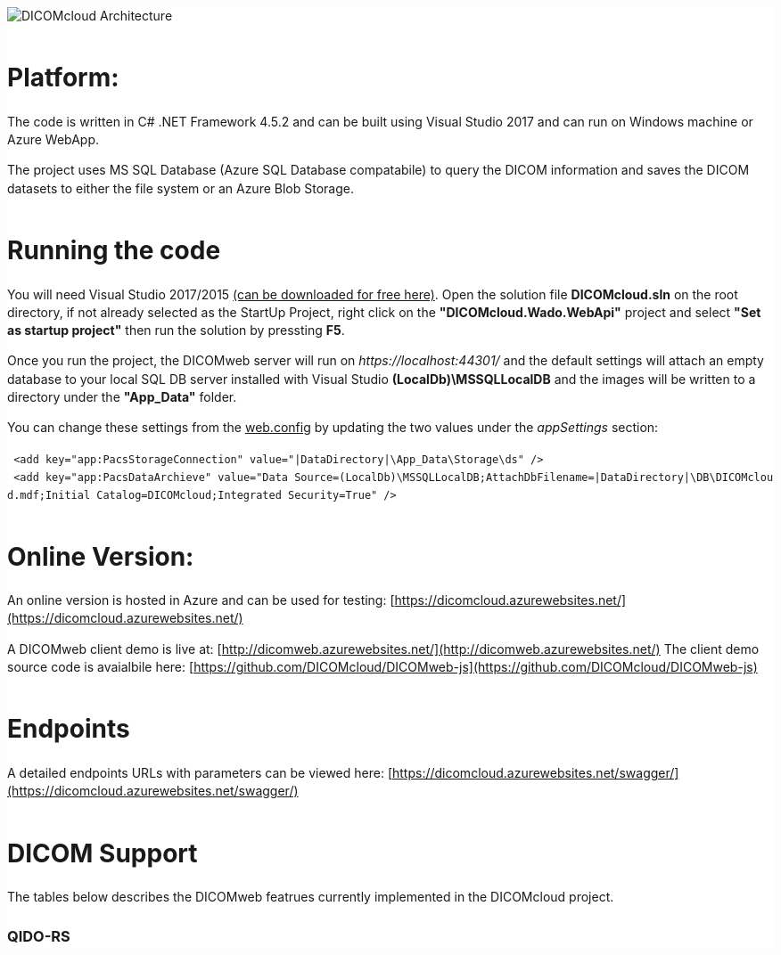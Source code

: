 ![DICOMcloud Architecture](https://raw.githubusercontent.com/DICOMcloud/DICOMcloud/master/Resources/Docs/DICOMcloud-Arch..png)

# Platform:

The code is written in C# .NET Framework 4.5.2 and can be built using Visual Studio 2017 and can run on Windows machine or Azure WebApp.

The project uses MS SQL Database (Azure SQL Database compatabile) to query the DICOM information and saves the DICOM datasets to either the file system or an Azure Blob Storage.

# Running the code

You will need Visual Studio 2017/2015 [(can be downloaded for free here)](https://www.visualstudio.com/). Open the solution file **DICOMcloud.sln** on the root directory, if not already selected as the StartUp Project, right click on the **"DICOMcloud.Wado.WebApi"** project and select **"Set as startup project"** then run the solution by pressting **F5**.

Once you run the project, the DICOMweb server will run on *https://localhost:44301/* and the default settings will attach an empty database to your local SQL DB server installed with Visual Studio **(LocalDb)\\MSSQLLocalDB** and the images will be written to a directory under the **"App_Data"** folder.

You can change these settings from the [web.config](https://github.com/DICOMcloud/DICOMcloud/blob/master/DICOMcloud.Wado.WebApi/Web.config) by updating the two values under the *appSettings* section:

     <add key="app:PacsStorageConnection" value="|DataDirectory|\App_Data\Storage\ds" />
     <add key="app:PacsDataArchieve" value="Data Source=(LocalDb)\MSSQLLocalDB;AttachDbFilename=|DataDirectory|\DB\DICOMcloud.mdf;Initial Catalog=DICOMcloud;Integrated Security=True" />  

# Online Version:

An online version is hosted in Azure and can be used for testing: [https://dicomcloud.azurewebsites.net/](https://dicomcloud.azurewebsites.net/)

A DICOMweb client demo is live at: [http://dicomweb.azurewebsites.net/](http://dicomweb.azurewebsites.net/)
The client demo source code is avaialbile here: [https://github.com/DICOMcloud/DICOMweb-js](https://github.com/DICOMcloud/DICOMweb-js)

# Endpoints

A detailed endpoints URLs with parameters can be viewed here:
[https://dicomcloud.azurewebsites.net/swagger/](https://dicomcloud.azurewebsites.net/swagger/)

# DICOM Support

The tables below describes the DICOMweb featrues currently implemented in the DICOMcloud project.

### QIDO-RS
